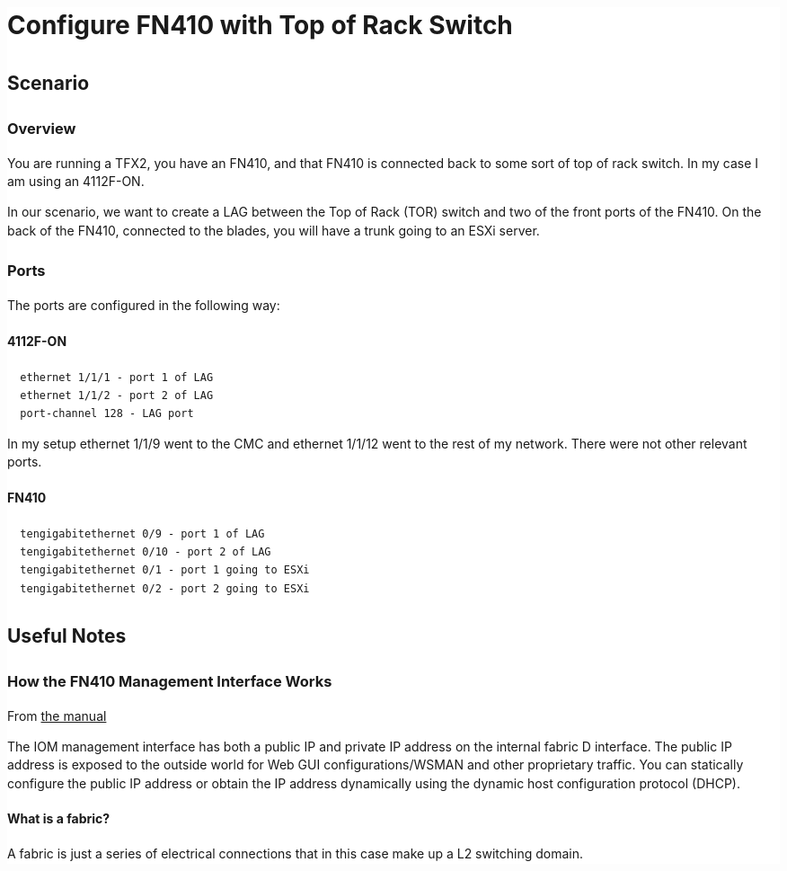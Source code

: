 # Configure FN410 with Top of Rack Switch

## Scenario

### Overview

You are running a TFX2, you have an FN410, and that FN410 is connected back to some sort of top of rack switch.
In my case I am using an 4112F-ON.

In our scenario, we want to create a LAG between the Top of Rack (TOR) switch and two of the front ports of the FN410.
On the back of the FN410, connected to the blades, you will have a trunk going to an ESXi server.

### Ports

The ports are configured in the following way:

#### 4112F-ON

      ethernet 1/1/1 - port 1 of LAG
      ethernet 1/1/2 - port 2 of LAG
      port-channel 128 - LAG port

In my setup ethernet 1/1/9 went to the CMC and ethernet 1/1/12 went to the rest of my network. There were not other
relevant ports.

#### FN410

      tengigabitethernet 0/9 - port 1 of LAG
      tengigabitethernet 0/10 - port 2 of LAG
      tengigabitethernet 0/1 - port 1 going to ESXi
      tengigabitethernet 0/2 - port 2 going to ESXi

## Useful Notes

### How the FN410 Management Interface Works

From [the manual](https://topics-cdn.dell.com/pdf/poweredge-fx2_users-guide6_en-us.pdf)

The IOM management interface has both a public IP and private IP address on the internal fabric D interface.
The public IP address is exposed to the outside world for Web GUI configurations/WSMAN and other proprietary traffic. You can statically
configure the public IP address or obtain the IP address dynamically using the dynamic host configuration protocol (DHCP).

#### What is a fabric?

A fabric is just a series of electrical connections that in this case make up a L2 switching domain.
